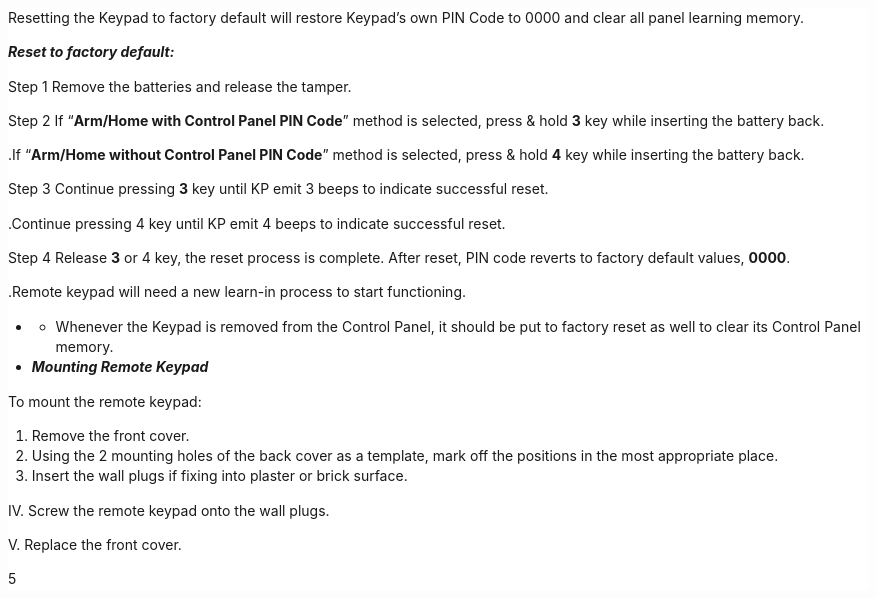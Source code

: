 Resetting the Keypad to factory default will restore Keypad’s own PIN Code to 0000 and clear all panel learning memory.

_**Reset to factory default:**_

Step 1 Remove the batteries and release the tamper.

Step 2 If “**Arm/Home with Control Panel PIN Code**” method is selected, press & hold **3** key while inserting the battery back.

.If “**Arm/Home without Control Panel PIN Code**” method is selected, press & hold **4** key while inserting the battery back.

Step 3 Continue pressing **3** key until KP emit 3 beeps to indicate successful reset.

.Continue pressing 4 key until KP emit 4 beeps to indicate successful reset.

Step 4 Release **3** or 4 key, the reset process is complete. After reset, PIN code reverts to factory default values, **0000**.

.Remote keypad will need a new learn-in process to start functioning.

*
  * Whenever the Keypad is removed from the Control Panel, it should be put to factory reset as well to clear its Control Panel memory.
* _**Mounting Remote Keypad**_

To mount the remote keypad:

1. Remove the front cover.
2. Using the 2 mounting holes of the back cover as a template, mark off the positions in the most appropriate place.
3. Insert the wall plugs if fixing into plaster or brick surface.

IV. Screw the remote keypad onto the wall plugs.

V. Replace the front cover.

5
